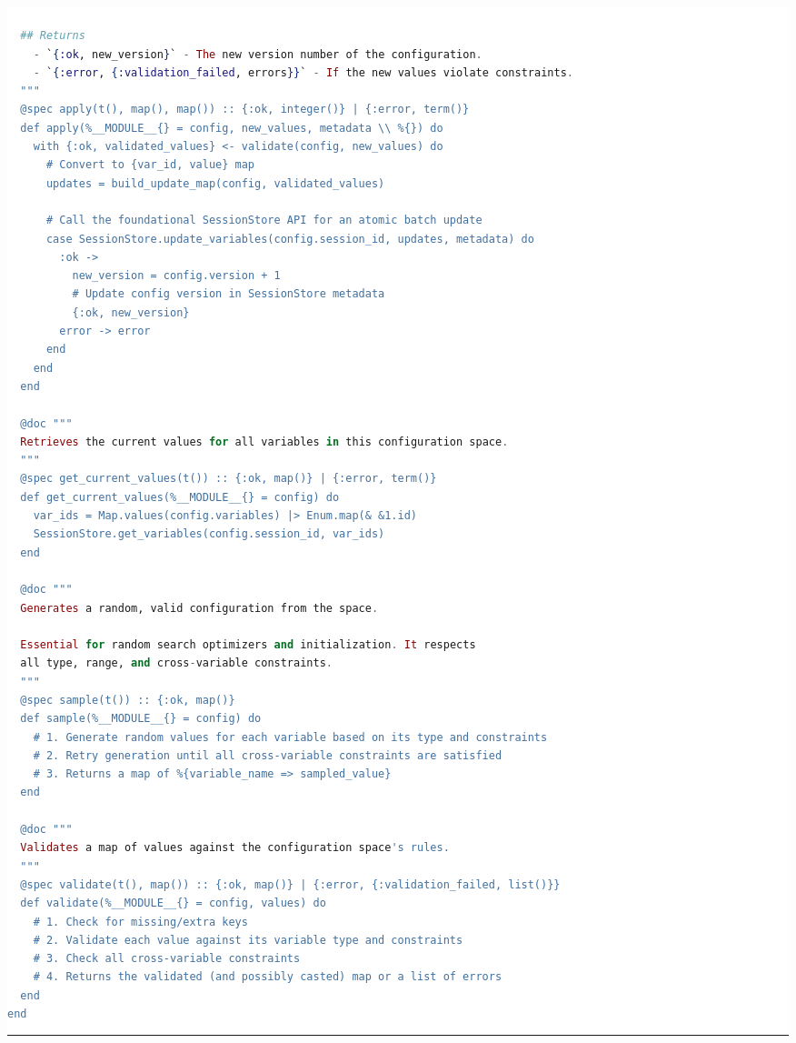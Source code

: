 ```elixir

  ## Returns
    - `{:ok, new_version}` - The new version number of the configuration.
    - `{:error, {:validation_failed, errors}}` - If the new values violate constraints.
  """
  @spec apply(t(), map(), map()) :: {:ok, integer()} | {:error, term()}
  def apply(%__MODULE__{} = config, new_values, metadata \\ %{}) do
    with {:ok, validated_values} <- validate(config, new_values) do
      # Convert to {var_id, value} map
      updates = build_update_map(config, validated_values)
      
      # Call the foundational SessionStore API for an atomic batch update
      case SessionStore.update_variables(config.session_id, updates, metadata) do
        :ok ->
          new_version = config.version + 1
          # Update config version in SessionStore metadata
          {:ok, new_version}
        error -> error
      end
    end
  end

  @doc """
  Retrieves the current values for all variables in this configuration space.
  """
  @spec get_current_values(t()) :: {:ok, map()} | {:error, term()}
  def get_current_values(%__MODULE__{} = config) do
    var_ids = Map.values(config.variables) |> Enum.map(& &1.id)
    SessionStore.get_variables(config.session_id, var_ids)
  end

  @doc """
  Generates a random, valid configuration from the space.

  Essential for random search optimizers and initialization. It respects
  all type, range, and cross-variable constraints.
  """
  @spec sample(t()) :: {:ok, map()}
  def sample(%__MODULE__{} = config) do
    # 1. Generate random values for each variable based on its type and constraints
    # 2. Retry generation until all cross-variable constraints are satisfied
    # 3. Returns a map of %{variable_name => sampled_value}
  end

  @doc """
  Validates a map of values against the configuration space's rules.
  """
  @spec validate(t(), map()) :: {:ok, map()} | {:error, {:validation_failed, list()}}
  def validate(%__MODULE__{} = config, values) do
    # 1. Check for missing/extra keys
    # 2. Validate each value against its variable type and constraints
    # 3. Check all cross-variable constraints
    # 4. Returns the validated (and possibly casted) map or a list of errors
  end
end
```

---